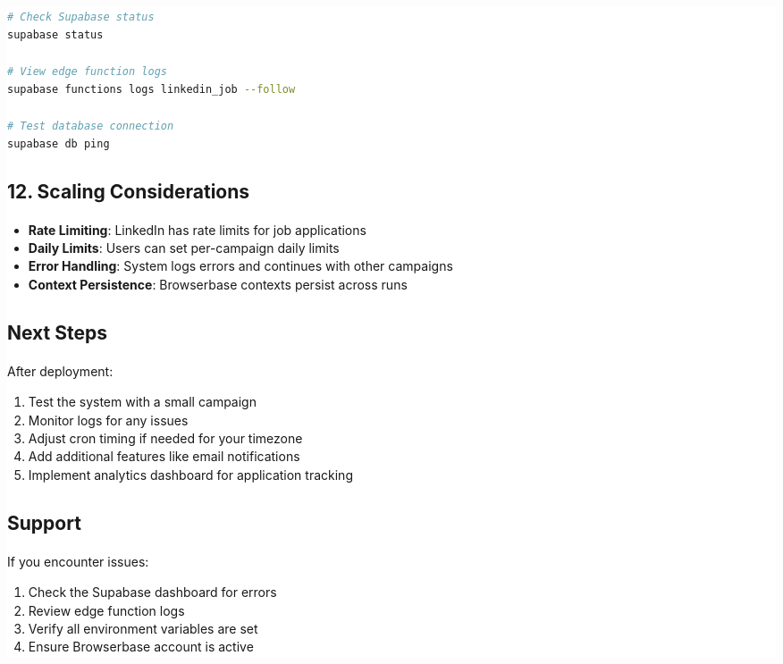 ```bash
# Check Supabase status
supabase status

# View edge function logs
supabase functions logs linkedin_job --follow

# Test database connection
supabase db ping
```

## 12. Scaling Considerations

- **Rate Limiting**: LinkedIn has rate limits for job applications
- **Daily Limits**: Users can set per-campaign daily limits
- **Error Handling**: System logs errors and continues with other campaigns
- **Context Persistence**: Browserbase contexts persist across runs

## Next Steps

After deployment:
1. Test the system with a small campaign
2. Monitor logs for any issues
3. Adjust cron timing if needed for your timezone
4. Add additional features like email notifications
5. Implement analytics dashboard for application tracking

## Support

If you encounter issues:
1. Check the Supabase dashboard for errors
2. Review edge function logs
3. Verify all environment variables are set
4. Ensure Browserbase account is active 